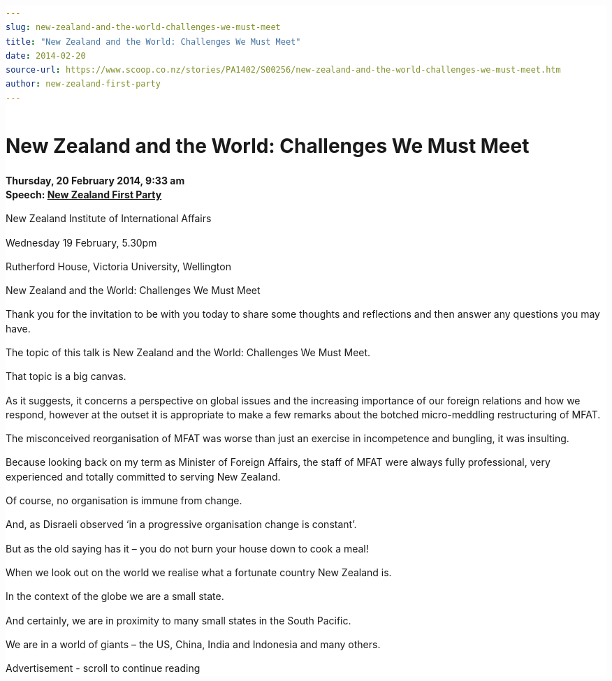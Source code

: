 ```yaml
---
slug: new-zealand-and-the-world-challenges-we-must-meet
title: "New Zealand and the World: Challenges We Must Meet"
date: 2014-02-20
source-url: https://www.scoop.co.nz/stories/PA1402/S00256/new-zealand-and-the-world-challenges-we-must-meet.htm
author: new-zealand-first-party
---
```

New Zealand and the World: Challenges We Must Meet
==================================================

**Thursday, 20 February 2014, 9:33 am**  
**Speech: [New Zealand First Party](https://info.scoop.co.nz/New_Zealand_First_Party)**

New Zealand Institute of International Affairs

Wednesday 19 February, 5.30pm

Rutherford House, Victoria University, Wellington

New Zealand and the World: Challenges We Must Meet

Thank you for the invitation to be with you today to share some thoughts and reflections and then answer any questions you may have.

The topic of this talk is New Zealand and the World: Challenges We Must Meet.

That topic is a big canvas.

  
As it suggests, it concerns a perspective on global issues and the increasing importance of our foreign relations and how we respond, however at the outset it is appropriate to make a few remarks about the botched micro-meddling restructuring of MFAT.

The misconceived reorganisation of MFAT was worse than just an exercise in incompetence and bungling, it was insulting.

  
Because looking back on my term as Minister of Foreign Affairs, the staff of MFAT were always fully professional, very experienced and totally committed to serving New Zealand.

Of course, no organisation is immune from change.

  
And, as Disraeli observed ‘in a progressive organisation change is constant’.

But as the old saying has it – you do not burn your house down to cook a meal!

When we look out on the world we realise what a fortunate country New Zealand is.

In the context of the globe we are a small state.

And certainly, we are in proximity to many small states in the South Pacific.

We are in a world of giants – the US, China, India and Indonesia and many others.

Advertisement - scroll to continue reading



